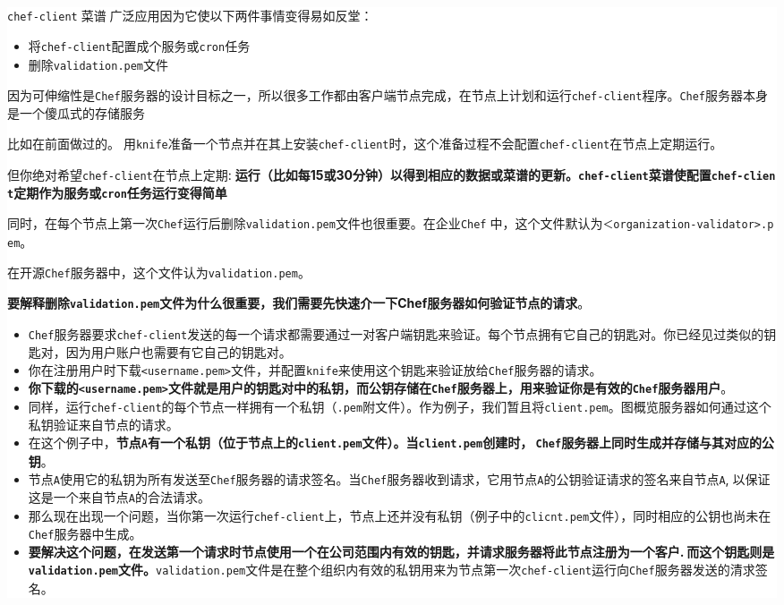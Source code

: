

`chef-client` 菜谱 广泛应用因为它使以下两件事情变得易如反堂： 

* 将`chef-client`配置成个服务或`cron`任务 
* 删除`validation.pem`文件 


因为可伸缩性是`Chef`服务器的设计目标之一，所以很多工作都由客户端节点完成，在节点上计划和运行`chef-client`程序。`Chef`服务器本身是一个傻瓜式的存储服务 


比如在前面做过的。 用`knife`准备一个节点并在其上安装`chef-client`时，这个准备过程不会配置`chef-client`在节点上定期运行。

但你绝对希望`chef-client`在节点上定期: **运行（比如每15或30分钟）以得到相应的数据或菜谱的更新。`chef-client`菜谱使配置`chef-client`定期作为服务或`cron`任务运行变得简单**

同时，在每个节点上第一次`Chef`运行后删除`validation.pem`文件也很重要。在企业`Chef` 中，这个文件默认为`＜organization-validator>.pem`。

在开源`Chef`服务器中，这个文件认为`validation.pem`。

**要解释删除`validation.pem`文件为什么很重要，我们需要先快速介一下Chef服务器如何验证节点的请求**。 

* `Chef`服务器要求`chef-client`发送的每一个请求都需要通过一对客户端钥匙来验证。每个节点拥有它自己的钥匙对。你已经见过类似的钥匙对，因为用户账户也需要有它自己的钥匙对。
* 你在注册用户时下载`<username.pem>`文件，并配置`knife`来使用这个钥匙来验证放给`Chef`服务器的请求。
* **你下载的`<username.pem>`文件就是用户的钥匙对中的私钥，而公钥存储在`Chef`服务器上，用来验证你是有效的`Chef`服务器用户**。 
* 同样，运行`chef-client`的每个节点一样拥有一个私钥（`.pem`附文件）。作为例子，我们暂且将`client.pem`。图概览服务器如何通过这个私钥验证来自节点的请求。
* 在这个例子中，**节点`A`有一个私钥（位于节点上的`client.pem`文件）。当`client.pem`创建时， `Chef`服务器上同时生成并存储与其对应的公钥**。
* 节点`A`使用它的私钥为所有发送至`Chef`服务器的请求签名。当`Chef`服务器收到请求，它用节点`A`的公钥验证请求的签名来自节点`A`, 以保证这是一个来自节点`A`的合法请求。 
* 那么现在出现一个问题，当你第一次运行`chef-client`上，节点上还并没有私钥（例子中的`clicnt.pem`文件），同时相应的公钥也尚未在`Chef`服务器中生成。
* **要解决这个问题，在发送第一个请求时节点使用一个在公司范围内有效的钥匙，并请求服务器将此节点注册为一个客户. 而这个钥匙则是`validation.pem`文件。**`validation.pem`文件是在整个组织内有效的私钥用来为节点第一次`chef-client`运行向`Chef`服务器发送的清求签名。 
